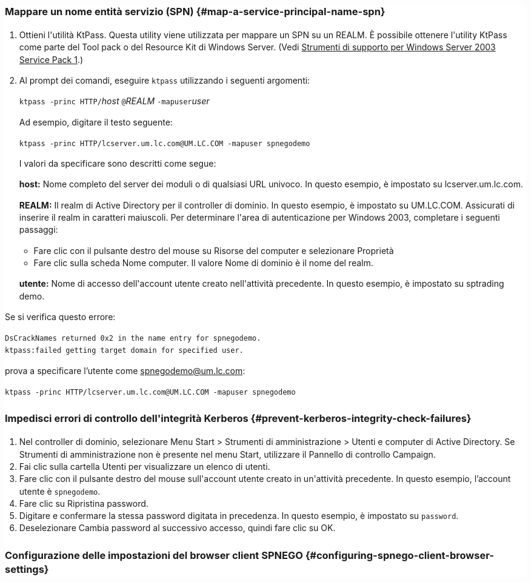 ### Mappare un nome entità servizio (SPN) {#map-a-service-principal-name-spn}

1. Ottieni l&#39;utilità KtPass. Questa utility viene utilizzata per mappare un SPN su un REALM. È possibile ottenere l&#39;utility KtPass come parte del Tool pack o del Resource Kit di Windows Server. (Vedi [Strumenti di supporto per Windows Server 2003 Service Pack 1](https://support.microsoft.com/kb/892777).)
1. Al prompt dei comandi, eseguire `ktpass` utilizzando i seguenti argomenti:

   `ktpass -princ HTTP/`*host* `@`*REALM* `-mapuser`*user*

   Ad esempio, digitare il testo seguente:

   `ktpass -princ HTTP/lcserver.um.lc.com@UM.LC.COM -mapuser spnegodemo`

   I valori da specificare sono descritti come segue:

   **host:** Nome completo del server dei moduli o di qualsiasi URL univoco. In questo esempio, è impostato su lcserver.um.lc.com.

   **REALM:** Il realm di Active Directory per il controller di dominio. In questo esempio, è impostato su UM.LC.COM. Assicurati di inserire il realm in caratteri maiuscoli. Per determinare l&#39;area di autenticazione per Windows 2003, completare i seguenti passaggi:

   * Fare clic con il pulsante destro del mouse su Risorse del computer e selezionare Proprietà
   * Fare clic sulla scheda Nome computer. Il valore Nome di dominio è il nome del realm.

   **utente:** Nome di accesso dell&#39;account utente creato nell&#39;attività precedente. In questo esempio, è impostato su sptrading demo.

Se si verifica questo errore:

```as3
DsCrackNames returned 0x2 in the name entry for spnegodemo.  
ktpass:failed getting target domain for specified user.
```

prova a specificare l’utente come spnegodemo@um.lc.com:

```as3
ktpass -princ HTTP/lcserver.um.lc.com@UM.LC.COM -mapuser spnegodemo
```

### Impedisci errori di controllo dell&#39;integrità Kerberos {#prevent-kerberos-integrity-check-failures}

1. Nel controller di dominio, selezionare Menu Start > Strumenti di amministrazione > Utenti e computer di Active Directory. Se Strumenti di amministrazione non è presente nel menu Start, utilizzare il Pannello di controllo Campaign.
1. Fai clic sulla cartella Utenti per visualizzare un elenco di utenti.
1. Fare clic con il pulsante destro del mouse sull&#39;account utente creato in un&#39;attività precedente. In questo esempio, l’account utente è `spnegodemo`.
1. Fare clic su Ripristina password.
1. Digitare e confermare la stessa password digitata in precedenza. In questo esempio, è impostato su `password`.
1. Deselezionare Cambia password al successivo accesso, quindi fare clic su OK.

### Configurazione delle impostazioni del browser client SPNEGO {#configuring-spnego-client-browser-settings}
